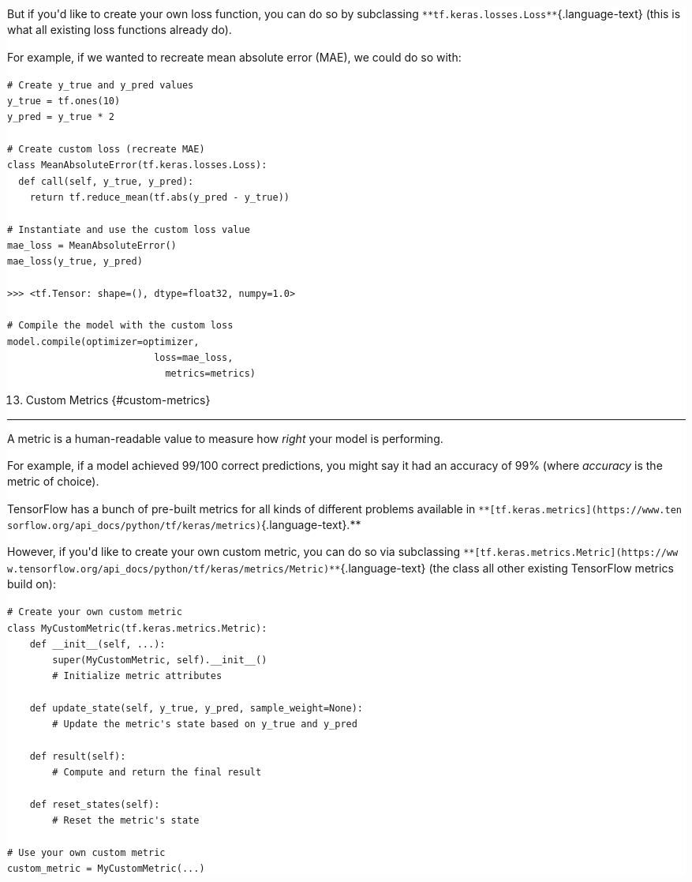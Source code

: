 But if you'd like to create your own loss function, you can do so by
subclassing `**tf.keras.losses.Loss**`{.language-text} (this is what all
existing loss functions already do).

For example, if we wanted to recreate mean absolute error (MAE), we
could do so with:

``` 
# Create y_true and y_pred values
y_true = tf.ones(10)
y_pred = y_true * 2 

# Create custom loss (recreate MAE)
class MeanAbsoluteError(tf.keras.losses.Loss):
  def call(self, y_true, y_pred):
    return tf.reduce_mean(tf.abs(y_pred - y_true))

# Instantiate and use the custom loss value
mae_loss = MeanAbsoluteError()
mae_loss(y_true, y_pred)

>>> <tf.Tensor: shape=(), dtype=float32, numpy=1.0>

# Compile the model with the custom loss
model.compile(optimizer=optimizer, 
                          loss=mae_loss, 
                            metrics=metrics)
```

13. Custom Metrics {#custom-metrics}
------------------

A metric is a human-readable value to measure how *right* your model is
performing.

For example, if a model achieved 99/100 correct predictions, you might
say it had an accuracy of 99% (where *accuracy* is the metric of
choice).

TensorFlow has a bunch of pre-built metrics for all kinds of different
problems available in
`**[tf.keras.metrics](https://www.tensorflow.org/api_docs/python/tf/keras/metrics)`{.language-text}.\*\*

However, if you'd like to create your own custom metric, you can do so
via subclassing
`**[tf.keras.metrics.Metric](https://www.tensorflow.org/api_docs/python/tf/keras/metrics/Metric)**`{.language-text}
(the class all other existing TensorFlow metrics build on):

``` 
# Create your own custom metric
class MyCustomMetric(tf.keras.metrics.Metric):
    def __init__(self, ...):
        super(MyCustomMetric, self).__init__()
        # Initialize metric attributes

    def update_state(self, y_true, y_pred, sample_weight=None):
        # Update the metric's state based on y_true and y_pred

    def result(self):
        # Compute and return the final result

    def reset_states(self):
        # Reset the metric's state

# Use your own custom metric
custom_metric = MyCustomMetric(...)
```